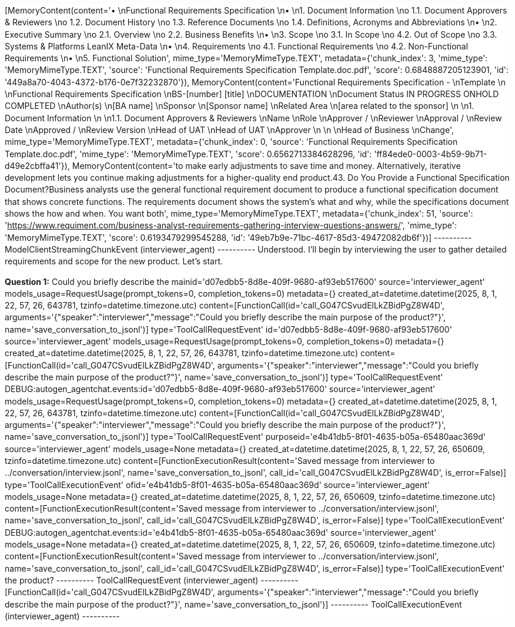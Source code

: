 [MemoryContent(content='• \nFunctional Requirements Specification \n• \n1. Document Information  \no 1.1. Document Approvers & Reviewers \no 1.2. Document History \no 1.3. Reference Documents \no 1.4. Definitions, Acronyms and Abbreviations \n• \n2. Executive Summary  \no 2.1. Overview \no 2.2. Business Benefits \n• \n3. Scope  \no 3.1. In Scope \no 4.2. Out of Scope \no 3.3. Systems & Platforms LeanIX Meta-Data \n• \n4. Requirements  \no 4.1. Functional Requirements \no 4.2. Non-Functional Requirements \n• \n5. Functional Solution', mime_type='MemoryMimeType.TEXT', metadata={'chunk_index': 3, 'mime_type': 'MemoryMimeType.TEXT', 'source': 'Functional Requirements Specification Template.doc.pdf', 'score': 0.6848887205123901, 'id': '449a8a70-4043-4372-b176-0e7f32232870'}), MemoryContent(content='Functional Requirements Specification - \nTemplate \n \nFunctional Requirements Specification \nBS-[number] [title] \nDOCUMENTATION \nDocument Status IN PROGRESS ONHOLD COMPLETED \nAuthor(s) \n[BA name] \nSponsor \n[Sponsor name] \nRelated Area \n[area related to the sponsor] \n \n1. Document Information \n \n1.1. Document Approvers & Reviewers \nName \nRole \nApprover / \nReviewer \nApproval / \nReview Date \nApproved / \nReview Version \nHead of UAT \nHead of UAT \nApprover \n  \n  \nHead of Business \nChange', mime_type='MemoryMimeType.TEXT', metadata={'chunk_index': 0, 'source': 'Functional Requirements Specification Template.doc.pdf', 'mime_type': 'MemoryMimeType.TEXT', 'score': 0.6562713384628296, 'id': 'ff84ede0-0003-4b59-9b71-d49e2cbffa41'}), MemoryContent(content='to make early adjustments to save time and money. Alternatively, iterative development lets you continue making adjustments for a higher-quality end product.43. Do You Provide a Functional Specification Document?Business analysts use the general functional requirement document to produce a functional specification document that shows concrete functions. The requirements document shows the system’s what and why, while the specifications document shows the how and when. You want both', mime_type='MemoryMimeType.TEXT', metadata={'chunk_index': 51, 'source': 'https://www.requiment.com/business-analyst-requirements-gathering-interview-questions-answers/', 'mime_type': 'MemoryMimeType.TEXT', 'score': 0.6193479299545288, 'id': '49eb7b9e-71bc-4617-85d3-49472082db6f'})]
---------- ModelClientStreamingChunkEvent (interviewer_agent) ----------
Understood. I’ll begin by interviewing the user to gather detailed requirements and scope for the new product. Let’s start.

**Question 1:** Could you briefly describe the mainid='d07edbb5-8d8e-409f-9680-af93eb517600' source='interviewer_agent' models_usage=RequestUsage(prompt_tokens=0, completion_tokens=0) metadata={} created_at=datetime.datetime(2025, 8, 1, 22, 57, 26, 643781, tzinfo=datetime.timezone.utc) content=[FunctionCall(id='call_G047CSvudElLkZBidPgZ8W4D', arguments='{"speaker":"interviewer","message":"Could you briefly describe the main purpose of the product?"}', name='save_conversation_to_jsonl')] type='ToolCallRequestEvent'
id='d07edbb5-8d8e-409f-9680-af93eb517600' source='interviewer_agent' models_usage=RequestUsage(prompt_tokens=0, completion_tokens=0) metadata={} created_at=datetime.datetime(2025, 8, 1, 22, 57, 26, 643781, tzinfo=datetime.timezone.utc) content=[FunctionCall(id='call_G047CSvudElLkZBidPgZ8W4D', arguments='{"speaker":"interviewer","message":"Could you briefly describe the main purpose of the product?"}', name='save_conversation_to_jsonl')] type='ToolCallRequestEvent'
DEBUG:autogen_agentchat.events:id='d07edbb5-8d8e-409f-9680-af93eb517600' source='interviewer_agent' models_usage=RequestUsage(prompt_tokens=0, completion_tokens=0) metadata={} created_at=datetime.datetime(2025, 8, 1, 22, 57, 26, 643781, tzinfo=datetime.timezone.utc) content=[FunctionCall(id='call_G047CSvudElLkZBidPgZ8W4D', arguments='{"speaker":"interviewer","message":"Could you briefly describe the main purpose of the product?"}', name='save_conversation_to_jsonl')] type='ToolCallRequestEvent'
 purposeid='e4b41db5-8f01-4635-b05a-65480aac369d' source='interviewer_agent' models_usage=None metadata={} created_at=datetime.datetime(2025, 8, 1, 22, 57, 26, 650609, tzinfo=datetime.timezone.utc) content=[FunctionExecutionResult(content='Saved message from interviewer to ../conversation/interview.jsonl', name='save_conversation_to_jsonl', call_id='call_G047CSvudElLkZBidPgZ8W4D', is_error=False)] type='ToolCallExecutionEvent'
 ofid='e4b41db5-8f01-4635-b05a-65480aac369d' source='interviewer_agent' models_usage=None metadata={} created_at=datetime.datetime(2025, 8, 1, 22, 57, 26, 650609, tzinfo=datetime.timezone.utc) content=[FunctionExecutionResult(content='Saved message from interviewer to ../conversation/interview.jsonl', name='save_conversation_to_jsonl', call_id='call_G047CSvudElLkZBidPgZ8W4D', is_error=False)] type='ToolCallExecutionEvent'
DEBUG:autogen_agentchat.events:id='e4b41db5-8f01-4635-b05a-65480aac369d' source='interviewer_agent' models_usage=None metadata={} created_at=datetime.datetime(2025, 8, 1, 22, 57, 26, 650609, tzinfo=datetime.timezone.utc) content=[FunctionExecutionResult(content='Saved message from interviewer to ../conversation/interview.jsonl', name='save_conversation_to_jsonl', call_id='call_G047CSvudElLkZBidPgZ8W4D', is_error=False)] type='ToolCallExecutionEvent'
 the product?
---------- ToolCallRequestEvent (interviewer_agent) ----------
[FunctionCall(id='call_G047CSvudElLkZBidPgZ8W4D', arguments='{"speaker":"interviewer","message":"Could you briefly describe the main purpose of the product?"}', name='save_conversation_to_jsonl')]
---------- ToolCallExecutionEvent (interviewer_agent) ----------